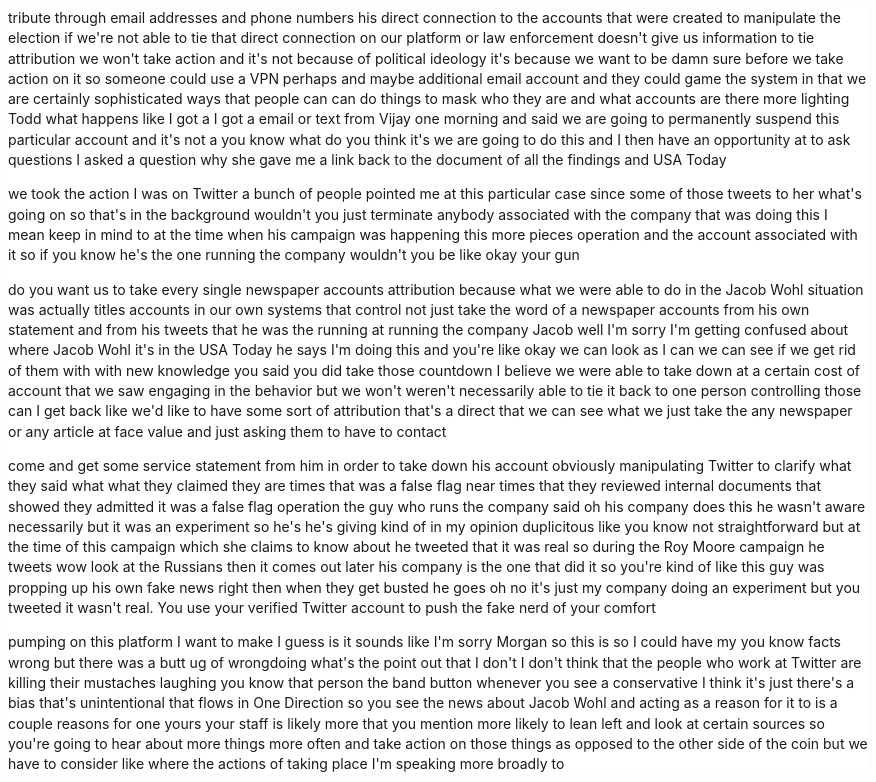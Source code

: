 tribute through email addresses and phone numbers his direct connection to the accounts that were created to manipulate the election if we're not able to tie that direct connection on our platform or law enforcement doesn't give us information to tie attribution we won't take action and it's not because of political ideology it's because we want to be damn sure before we take action on it so someone could use a VPN perhaps and maybe additional email account and they could game the system in that we are certainly sophisticated ways that people can can do things to mask who they are and what accounts are there more lighting Todd what happens like I got a I got a email or text from Vijay one morning and said we are going to permanently suspend this particular account and it's not a you know what do you think it's we are going to do this and I then have an opportunity at to ask questions I asked a question why she gave me a link back to the document of all the findings and USA Today

<timemark seconds="7835" />

we took the action I was on Twitter a bunch of people pointed me at this particular case since some of those tweets to her what's going on so that's in the background wouldn't you just terminate anybody associated with the company that was doing this I mean keep in mind to at the time when his campaign was happening this more pieces operation and the account associated with it so if you know he's the one running the company wouldn't you be like okay your gun

<timemark seconds="7864" />

do you want us to take every single newspaper accounts attribution because what we were able to do in the Jacob Wohl situation was actually titles accounts in our own systems that control not just take the word of a newspaper accounts from his own statement and from his tweets that he was the running at running the company Jacob well I'm sorry I'm getting confused about where Jacob Wohl it's in the USA Today he says I'm doing this and you're like okay we can look as I can we can see if we get rid of them with with new knowledge you said you did take those countdown I believe we were able to take down at a certain cost of account that we saw engaging in the behavior but we won't weren't necessarily able to tie it back to one person controlling those can I get back like we'd like to have some sort of attribution that's a direct that we can see what we just take the any newspaper or any article at face value and just asking them to have to contact

<timemark seconds="7924" />

come and get some service statement from him in order to take down his account obviously manipulating Twitter to clarify what they said what what they claimed they are times that was a false flag near times that they reviewed internal documents that showed they admitted it was a false flag operation the guy who runs the company said oh his company does this he wasn't aware necessarily but it was an experiment so he's he's giving kind of in my opinion duplicitous like you know not straightforward but at the time of this campaign which she claims to know about he tweeted that it was real so during the Roy Moore campaign he tweets wow look at the Russians then it comes out later his company is the one that did it so you're kind of like this guy was propping up his own fake news right then when they get busted he goes oh no it's just my company doing an experiment but you tweeted it wasn't real. You use your verified Twitter account to push the fake nerd of your comfort

<timemark seconds="7984" />

pumping on this platform I want to make I guess is it sounds like I'm sorry Morgan so this is so I could have my you know facts wrong but there was a butt ug of wrongdoing what's the point out that I don't I don't think that the people who work at Twitter are killing their mustaches laughing you know that person the band button whenever you see a conservative I think it's just there's a bias that's unintentional that flows in One Direction so you see the news about Jacob Wohl and acting as a reason for it to is a couple reasons for one yours your staff is likely more that you mention more likely to lean left and look at certain sources so you're going to hear about more things more often and take action on those things as opposed to the other side of the coin but we have to consider like where the actions of taking place I'm speaking more broadly to
